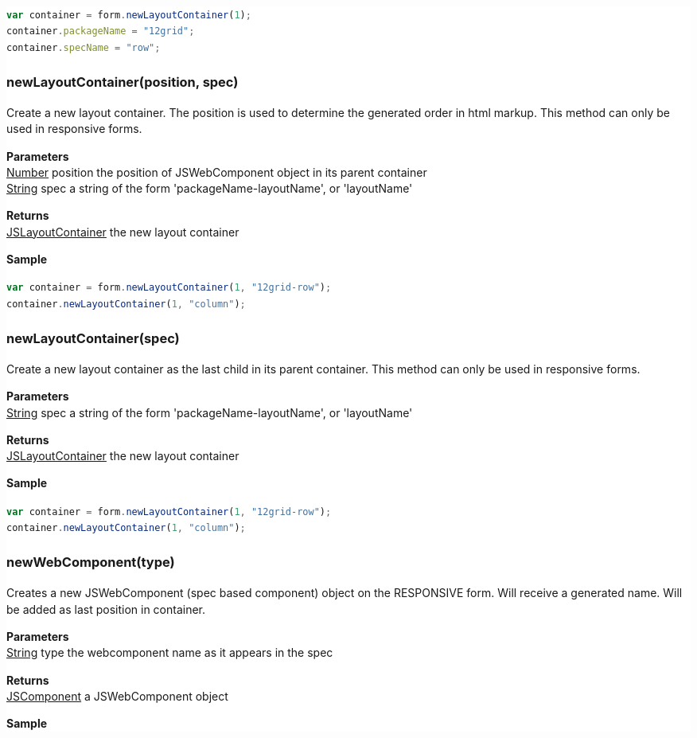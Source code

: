 ```javascript
var container = form.newLayoutContainer(1);
container.packageName = "12grid";
container.specName = "row";
```
### newLayoutContainer(position, spec)

Create a new layout container. The position is used to determine the generated order in html markup.
This method can only be used in responsive forms.

**Parameters**\
[Number](../JSLib/Number.md) position the position of JSWebComponent object in its parent container\
[String](../JSLib/String.md) spec a string of the form 'packageName-layoutName', or 'layoutName'

**Returns**\
[JSLayoutContainer](./JSLayoutContainer.md) the new layout container


**Sample**

```javascript
var container = form.newLayoutContainer(1, "12grid-row");
container.newLayoutContainer(1, "column");
```
### newLayoutContainer(spec)

Create a new layout container as the last child in its parent container.
This method can only be used in responsive forms.

**Parameters**\
[String](../JSLib/String.md) spec a string of the form 'packageName-layoutName', or 'layoutName'

**Returns**\
[JSLayoutContainer](./JSLayoutContainer.md) the new layout container


**Sample**

```javascript
var container = form.newLayoutContainer(1, "12grid-row");
container.newLayoutContainer(1, "column");
```
### newWebComponent(type)

Creates a new JSWebComponent (spec based component) object on the RESPONSIVE form.
Will receive a generated name. Will be added as last position in container.

**Parameters**\
[String](../JSLib/String.md) type the webcomponent name as it appears in the spec

**Returns**\
[JSComponent](./JSComponent.md) a JSWebComponent object


**Sample**
